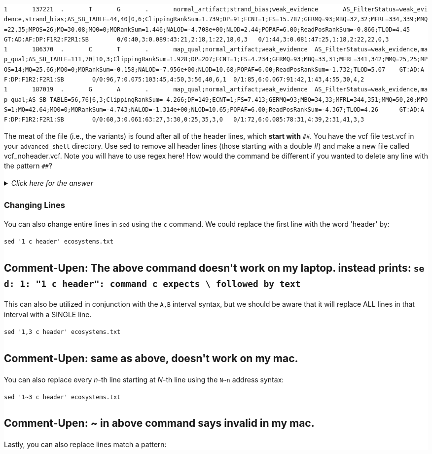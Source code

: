 ```
1       137221  .       T       G       .       normal_artifact;strand_bias;weak_evidence       AS_FilterStatus=weak_evidence,strand_bias;AS_SB_TABLE=44,40|0,6;ClippingRankSum=1.739;DP=91;ECNT=1;FS=15.787;GERMQ=93;MBQ=32,32;MFRL=334,339;MMQ=22,35;MPOS=26;MQ=30.08;MQ0=0;MQRankSum=1.446;NALOD=-4.708e+00;NLOD=2.44;POPAF=6.00;ReadPosRankSum=-0.866;TLOD=4.45     GT:AD:AF:DP:F1R2:F2R1:SB        0/0:40,3:0.089:43:21,2:18,1:22,18,0,3   0/1:44,3:0.081:47:25,1:18,2:22,22,0,3
1       186370  .       C       T       .       map_qual;normal_artifact;weak_evidence  AS_FilterStatus=weak_evidence,map_qual;AS_SB_TABLE=111,70|10,3;ClippingRankSum=1.928;DP=207;ECNT=1;FS=4.234;GERMQ=93;MBQ=33,31;MFRL=341,342;MMQ=25,25;MPOS=14;MQ=25.66;MQ0=0;MQRankSum=-0.158;NALOD=-7.956e+00;NLOD=10.68;POPAF=6.00;ReadPosRankSum=-1.732;TLOD=5.07    GT:AD:AF:DP:F1R2:F2R1:SB        0/0:96,7:0.075:103:45,4:50,3:56,40,6,1  0/1:85,6:0.067:91:42,1:43,4:55,30,4,2
1       187019  .       G       A       .       map_qual;normal_artifact;weak_evidence  AS_FilterStatus=weak_evidence,map_qual;AS_SB_TABLE=56,76|6,3;ClippingRankSum=-4.266;DP=149;ECNT=1;FS=7.413;GERMQ=93;MBQ=34,33;MFRL=344,351;MMQ=50,20;MPOS=1;MQ=42.64;MQ0=0;MQRankSum=-4.743;NALOD=-1.314e+00;NLOD=10.65;POPAF=6.00;ReadPosRankSum=-4.367;TLOD=4.26      GT:AD:AF:DP:F1R2:F2R1:SB        0/0:60,3:0.061:63:27,3:30,0:25,35,3,0   0/1:72,6:0.085:78:31,4:39,2:31,41,3,3
```
The meat of the file (i.e., the variants) is found after all of the header lines, which **start with** `##`.
You have the vcf file test.vcf in your `advanced_shell` directory. Use sed to remove all header lines (those starting with a double #) and make a new file called vcf_noheader.vcf. Note you will have to use regex here! How would the command be different if you wanted to delete any line with the pattern `##`?

<details><summary><i>Click here for the answer</i></summary></details>



### Changing Lines

You can also ***c***hange entire lines in `sed` using the `c` command. We could replace the first line with the word 'header' by:

```
sed '1 c header' ecosystems.txt
```

## Comment-Upen: The above command doesn't work on my laptop. instead prints: `sed: 1: "1 c header": command c expects \ followed by text`
This can also be utilized in conjunction with the `A,B` interval syntax, but we should be aware that it will replace ALL lines in that interval with a SINGLE line.

```
sed '1,3 c header' ecosystems.txt
```
## Comment-Upen: same as above, doesn't work on my mac.
You can also replace every *n*-th line starting at *N*-th line using the `N~n` address syntax:

```
sed '1~3 c header' ecosystems.txt
```

## Comment-Upen: ~ in above command says invalid in my mac.
Lastly, you can also replace lines match a pattern:
